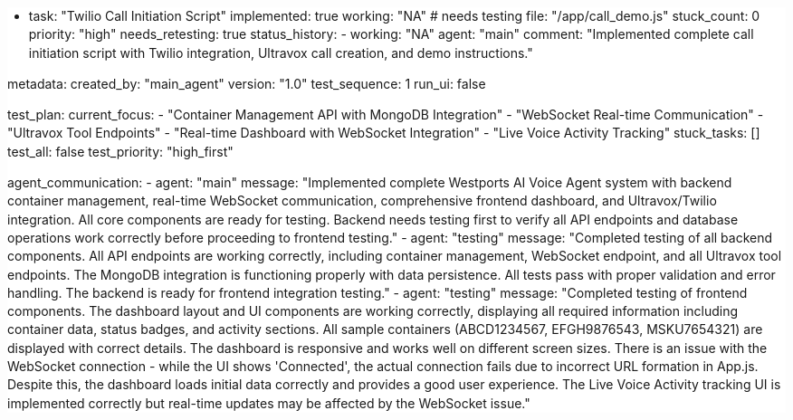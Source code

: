   - task: "Twilio Call Initiation Script"
    implemented: true
    working: "NA"  # needs testing
    file: "/app/call_demo.js"
    stuck_count: 0
    priority: "high"
    needs_retesting: true
    status_history:
        - working: "NA"
          agent: "main"
          comment: "Implemented complete call initiation script with Twilio integration, Ultravox call creation, and demo instructions."

metadata:
  created_by: "main_agent"
  version: "1.0"
  test_sequence: 1
  run_ui: false

test_plan:
  current_focus:
    - "Container Management API with MongoDB Integration"
    - "WebSocket Real-time Communication"
    - "Ultravox Tool Endpoints"
    - "Real-time Dashboard with WebSocket Integration"
    - "Live Voice Activity Tracking"
  stuck_tasks: []
  test_all: false
  test_priority: "high_first"

agent_communication:
    - agent: "main"
      message: "Implemented complete Westports AI Voice Agent system with backend container management, real-time WebSocket communication, comprehensive frontend dashboard, and Ultravox/Twilio integration. All core components are ready for testing. Backend needs testing first to verify all API endpoints and database operations work correctly before proceeding to frontend testing."
    - agent: "testing"
      message: "Completed testing of all backend components. All API endpoints are working correctly, including container management, WebSocket endpoint, and all Ultravox tool endpoints. The MongoDB integration is functioning properly with data persistence. All tests pass with proper validation and error handling. The backend is ready for frontend integration testing."
    - agent: "testing"
      message: "Completed testing of frontend components. The dashboard layout and UI components are working correctly, displaying all required information including container data, status badges, and activity sections. All sample containers (ABCD1234567, EFGH9876543, MSKU7654321) are displayed with correct details. The dashboard is responsive and works well on different screen sizes. There is an issue with the WebSocket connection - while the UI shows 'Connected', the actual connection fails due to incorrect URL formation in App.js. Despite this, the dashboard loads initial data correctly and provides a good user experience. The Live Voice Activity tracking UI is implemented correctly but real-time updates may be affected by the WebSocket issue."